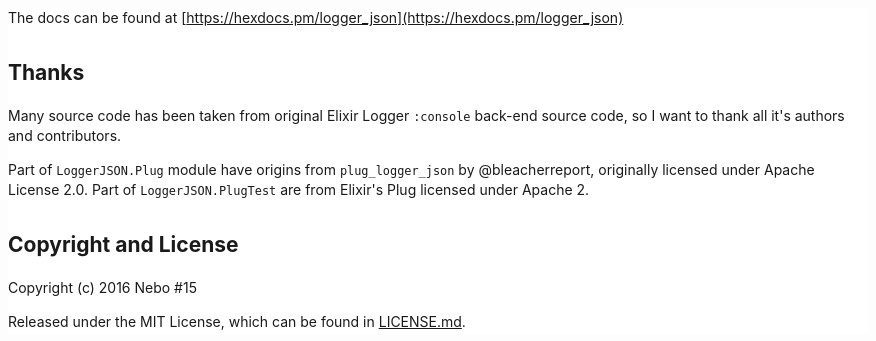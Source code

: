 The docs can be found at [https://hexdocs.pm/logger_json](https://hexdocs.pm/logger_json)

## Thanks

Many source code has been taken from original Elixir Logger `:console` back-end source code, so I want to thank all it's authors and contributors.

Part of `LoggerJSON.Plug` module have origins from `plug_logger_json` by @bleacherreport,
originally licensed under Apache License 2.0. Part of `LoggerJSON.PlugTest` are from Elixir's Plug licensed under Apache 2.

## Copyright and License

Copyright (c) 2016 Nebo #15

Released under the MIT License, which can be found in [LICENSE.md](./LICENSE.md).
